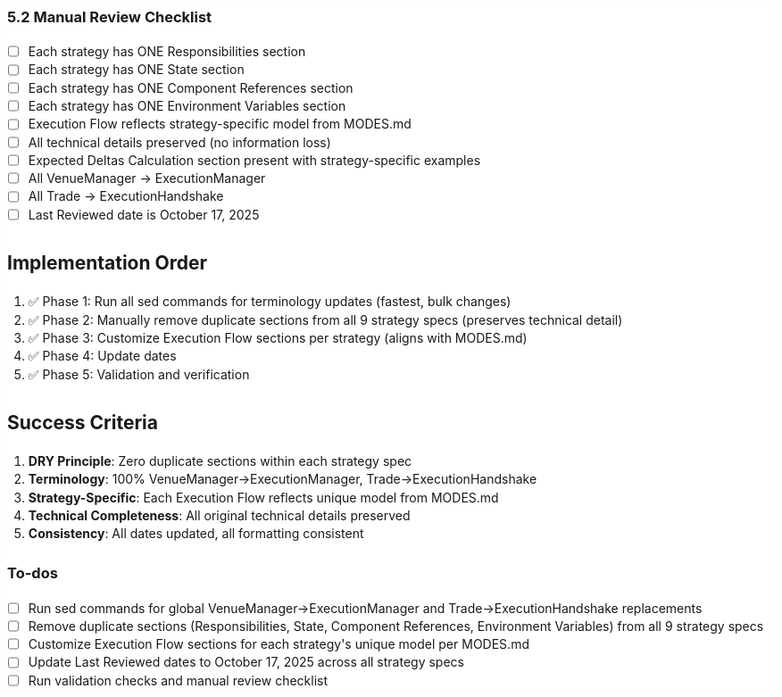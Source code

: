 ### 5.2 Manual Review Checklist

- [ ] Each strategy has ONE Responsibilities section
- [ ] Each strategy has ONE State section
- [ ] Each strategy has ONE Component References section
- [ ] Each strategy has ONE Environment Variables section
- [ ] Execution Flow reflects strategy-specific model from MODES.md
- [ ] All technical details preserved (no information loss)
- [ ] Expected Deltas Calculation section present with strategy-specific examples
- [ ] All VenueManager → ExecutionManager
- [ ] All Trade → ExecutionHandshake
- [ ] Last Reviewed date is October 17, 2025

## Implementation Order

1. ✅ Phase 1: Run all sed commands for terminology updates (fastest, bulk changes)
2. ✅ Phase 2: Manually remove duplicate sections from all 9 strategy specs (preserves technical detail)
3. ✅ Phase 3: Customize Execution Flow sections per strategy (aligns with MODES.md)
4. ✅ Phase 4: Update dates
5. ✅ Phase 5: Validation and verification

## Success Criteria

1. **DRY Principle**: Zero duplicate sections within each strategy spec
2. **Terminology**: 100% VenueManager→ExecutionManager, Trade→ExecutionHandshake
3. **Strategy-Specific**: Each Execution Flow reflects unique model from MODES.md
4. **Technical Completeness**: All original technical details preserved
5. **Consistency**: All dates updated, all formatting consistent

### To-dos

- [ ] Run sed commands for global VenueManager→ExecutionManager and Trade→ExecutionHandshake replacements
- [ ] Remove duplicate sections (Responsibilities, State, Component References, Environment Variables) from all 9 strategy specs
- [ ] Customize Execution Flow sections for each strategy's unique model per MODES.md
- [ ] Update Last Reviewed dates to October 17, 2025 across all strategy specs
- [ ] Run validation checks and manual review checklist
